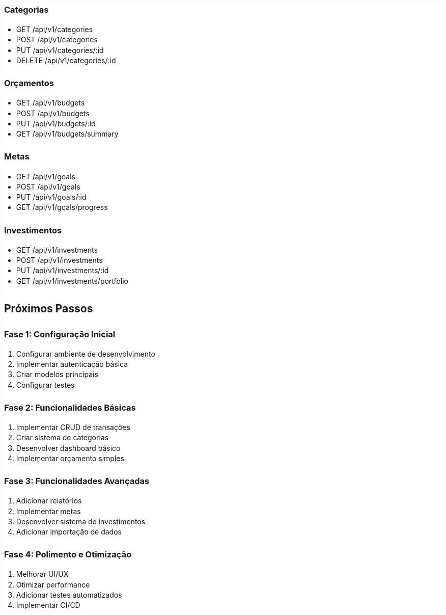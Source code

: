 ### Categorias
- GET /api/v1/categories
- POST /api/v1/categories
- PUT /api/v1/categories/:id
- DELETE /api/v1/categories/:id

### Orçamentos
- GET /api/v1/budgets
- POST /api/v1/budgets
- PUT /api/v1/budgets/:id
- GET /api/v1/budgets/summary

### Metas
- GET /api/v1/goals
- POST /api/v1/goals
- PUT /api/v1/goals/:id
- GET /api/v1/goals/progress

### Investimentos
- GET /api/v1/investments
- POST /api/v1/investments
- PUT /api/v1/investments/:id
- GET /api/v1/investments/portfolio

## Próximos Passos

### Fase 1: Configuração Inicial
1. Configurar ambiente de desenvolvimento
2. Implementar autenticação básica
3. Criar modelos principais
4. Configurar testes

### Fase 2: Funcionalidades Básicas
1. Implementar CRUD de transações
2. Criar sistema de categorias
3. Desenvolver dashboard básico
4. Implementar orçamento simples

### Fase 3: Funcionalidades Avançadas
1. Adicionar relatórios
2. Implementar metas
3. Desenvolver sistema de investimentos
4. Adicionar importação de dados

### Fase 4: Polimento e Otimização
1. Melhorar UI/UX
2. Otimizar performance
3. Adicionar testes automatizados
4. Implementar CI/CD
